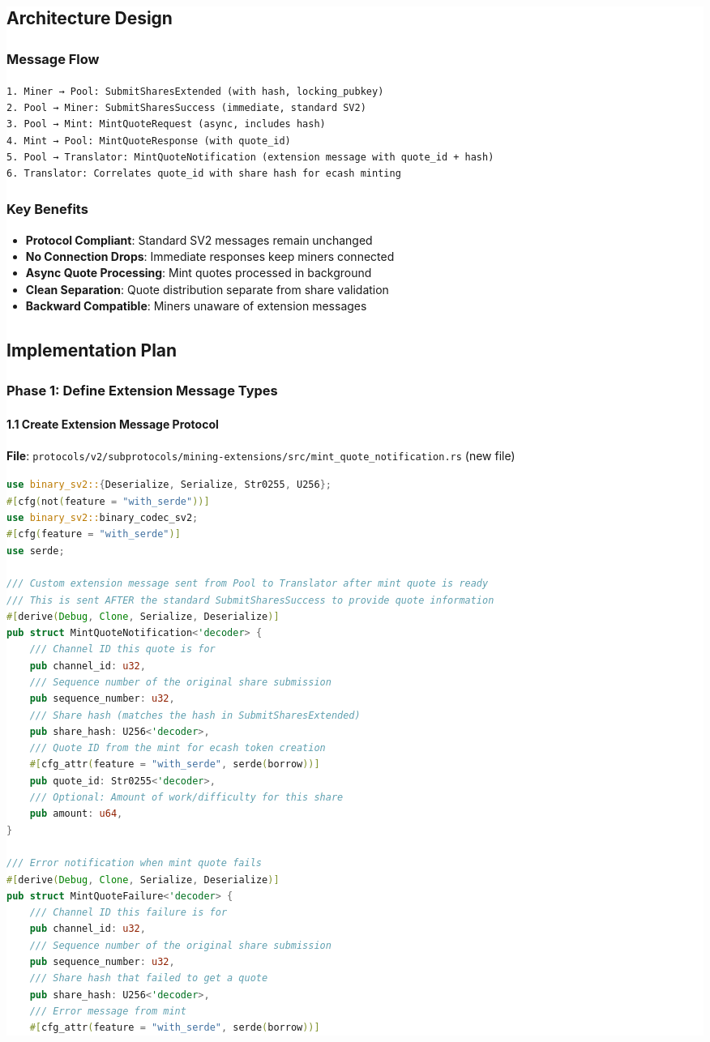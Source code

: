 ## Architecture Design

### Message Flow

```
1. Miner → Pool: SubmitSharesExtended (with hash, locking_pubkey)
2. Pool → Miner: SubmitSharesSuccess (immediate, standard SV2)
3. Pool → Mint: MintQuoteRequest (async, includes hash)
4. Mint → Pool: MintQuoteResponse (with quote_id)
5. Pool → Translator: MintQuoteNotification (extension message with quote_id + hash)
6. Translator: Correlates quote_id with share hash for ecash minting
```

### Key Benefits

- **Protocol Compliant**: Standard SV2 messages remain unchanged
- **No Connection Drops**: Immediate responses keep miners connected
- **Async Quote Processing**: Mint quotes processed in background
- **Clean Separation**: Quote distribution separate from share validation
- **Backward Compatible**: Miners unaware of extension messages

## Implementation Plan

### **Phase 1: Define Extension Message Types**

#### **1.1 Create Extension Message Protocol**

**File**: `protocols/v2/subprotocols/mining-extensions/src/mint_quote_notification.rs` (new file)
```rust
use binary_sv2::{Deserialize, Serialize, Str0255, U256};
#[cfg(not(feature = "with_serde"))]
use binary_sv2::binary_codec_sv2;
#[cfg(feature = "with_serde")]
use serde;

/// Custom extension message sent from Pool to Translator after mint quote is ready
/// This is sent AFTER the standard SubmitSharesSuccess to provide quote information
#[derive(Debug, Clone, Serialize, Deserialize)]
pub struct MintQuoteNotification<'decoder> {
    /// Channel ID this quote is for
    pub channel_id: u32,
    /// Sequence number of the original share submission
    pub sequence_number: u32,
    /// Share hash (matches the hash in SubmitSharesExtended)
    pub share_hash: U256<'decoder>,
    /// Quote ID from the mint for ecash token creation
    #[cfg_attr(feature = "with_serde", serde(borrow))]
    pub quote_id: Str0255<'decoder>,
    /// Optional: Amount of work/difficulty for this share
    pub amount: u64,
}

/// Error notification when mint quote fails
#[derive(Debug, Clone, Serialize, Deserialize)]
pub struct MintQuoteFailure<'decoder> {
    /// Channel ID this failure is for
    pub channel_id: u32,
    /// Sequence number of the original share submission
    pub sequence_number: u32,
    /// Share hash that failed to get a quote
    pub share_hash: U256<'decoder>,
    /// Error message from mint
    #[cfg_attr(feature = "with_serde", serde(borrow))]
```